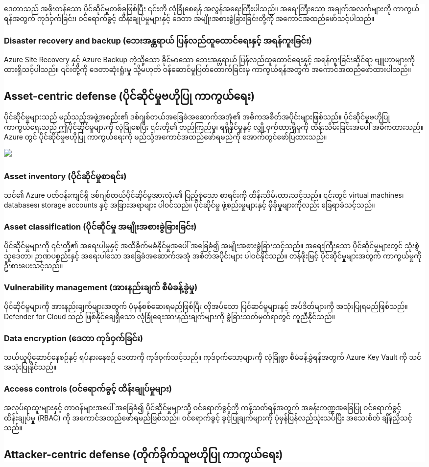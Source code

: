 ဒေတာသည် အဖိုးတန်သော ပိုင်ဆိုင်မှုတစ်ခုဖြစ်ပြီး ၎င်းကို လုံခြုံစေရန် အလွန်အရေးကြီးပါသည်။ အရေးကြီးသော အချက်အလက်များကို ကာကွယ်ရန်အတွက် ကုဒ်ဝှက်ခြင်း၊ ဝင်ရောက်ခွင့် ထိန်းချုပ်မှုများနှင့် ဒေတာ အမျိုးအစားခွဲခြားခြင်းတို့ကို အကောင်အထည်ဖော်သင့်ပါသည်။

### Disaster recovery and backup (ဘေးအန္တရာယ် ပြန်လည်ထူထောင်ရေးနှင့် အရန်ကူးခြင်း)

Azure Site Recovery နှင့် Azure Backup ကဲ့သို့သော ခိုင်မာသော ဘေးအန္တရာယ် ပြန်လည်ထူထောင်ရေးနှင့် အရန်ကူးခြင်းဆိုင်ရာ ဗျူဟာများကို ထားရှိသင့်ပါသည်။ ၎င်းတို့ကို ဒေတာဆုံးရှုံးမှု သို့မဟုတ် ဝန်ဆောင်မှုပြတ်တောက်ခြင်းမှ ကာကွယ်ရန်အတွက် အကောင်အထည်ဖော်ထားပါသည်။

## Asset-centric defense (ပိုင်ဆိုင်မှုဗဟိုပြု ကာကွယ်ရေး)

ပိုင်ဆိုင်မှုများသည် မည်သည့်အဖွဲ့အစည်း၏ ဒစ်ဂျစ်တယ်အခြေခံအဆောက်အအုံ၏ အဓိကအစိတ်အပိုင်းများဖြစ်သည်။ ပိုင်ဆိုင်မှုဗဟိုပြု ကာကွယ်ရေးသည် ဤပိုင်ဆိုင်မှုများကို လုံခြုံစေပြီး ၎င်းတို့၏ တည်ကြည်မှု၊ ရရှိနိုင်မှုနှင့် လျှို့ဝှက်ထားရှိမှုကို ထိန်းသိမ်းခြင်းအပေါ် အဓိကထားသည်။ Azure တွင် ပိုင်ဆိုင်မှုဗဟိုပြု ကာကွယ်ရေးကို မည်သို့အကောင်အထည်ဖော်ရမည်ကို အောက်တွင်ဖော်ပြထားသည်။

<img src="https://d3c33hcgiwev3.cloudfront.net/imageAssetProxy.v1/w0JyHGTvRAaDazi1qoqM2Q_73acc7c25a2245bfa3ee58db83b450e1_image.png?expiry=1744416000000&hmac=jxABliBJJOmG0riZA2aDOlSgu9W9e8YIOw3r51Hz3U8">

### Asset inventory (ပိုင်ဆိုင်မှုစာရင်း)

သင်၏ Azure ပတ်ဝန်းကျင်ရှိ ဒစ်ဂျစ်တယ်ပိုင်ဆိုင်မှုအားလုံး၏ ပြည့်စုံသော စာရင်းကို ထိန်းသိမ်းထားသင့်သည်။ ၎င်းတွင် virtual machines၊ databases၊ storage accounts နှင့် အခြားအရာများ ပါဝင်သည်။ ပိုင်ဆိုင်မှု ဖွဲ့စည်းမှုများနှင့် မှီခိုမှုများကိုလည်း ခြေရာခံသင့်သည်။

### Asset classification (ပိုင်ဆိုင်မှု အမျိုးအစားခွဲခြားခြင်း)

ပိုင်ဆိုင်မှုများကို ၎င်းတို့၏ အရေးပါမှုနှင့် အထိခိုက်မခံနိုင်မှုအပေါ် အခြေခံ၍ အမျိုးအစားခွဲခြားသင့်သည်။ အရေးကြီးသော ပိုင်ဆိုင်မှုများတွင် သုံးစွဲသူဒေတာ၊ ဉာဏပစ္စည်းနှင့် အရေးပါသော အခြေခံအဆောက်အအုံ အစိတ်အပိုင်းများ ပါဝင်နိုင်သည်။ တန်ဖိုးမြင့် ပိုင်ဆိုင်မှုများအတွက် ကာကွယ်မှုကို ဦးစားပေးသင့်သည်။

### Vulnerability management (အားနည်းချက် စီမံခန့်ခွဲမှု)

ပိုင်ဆိုင်မှုများကို အားနည်းချက်များအတွက် ပုံမှန်စစ်ဆေးရမည်ဖြစ်ပြီး လိုအပ်သော ပြင်ဆင်မှုများနှင့် အပ်ဒိတ်များကို အသုံးပြုရမည်ဖြစ်သည်။ Defender for Cloud သည် ဖြစ်နိုင်ချေရှိသော လုံခြုံရေးအားနည်းချက်များကို ခွဲခြားသတ်မှတ်ရာတွင် ကူညီနိုင်သည်။

### Data encryption (ဒေတာ ကုဒ်ဝှက်ခြင်း)

သယ်ယူပို့ဆောင်နေစဉ်နှင့် ရပ်နားနေစဉ် ဒေတာကို ကုဒ်ဝှက်သင့်သည်။ ကုဒ်ဝှက်သော့များကို လုံခြုံစွာ စီမံခန့်ခွဲရန်အတွက် Azure Key Vault ကို သင်အသုံးပြုနိုင်သည်။

### Access controls (ဝင်ရောက်ခွင့် ထိန်းချုပ်မှုများ)

အလုပ်ရာထူးများနှင့် တာဝန်များအပေါ် အခြေခံ၍ ပိုင်ဆိုင်မှုများသို့ ဝင်ရောက်ခွင့်ကို ကန့်သတ်ရန်အတွက် အခန်းကဏ္ဍအခြေပြု ဝင်ရောက်ခွင့် ထိန်းချုပ်မှု (RBAC) ကို အကောင်အထည်ဖော်ရမည်ဖြစ်သည်။ ဝင်ရောက်ခွင့် ခွင့်ပြုချက်များကို ပုံမှန်ပြန်လည်သုံးသပ်ပြီး အသေးစိတ် ချိန်ညှိသင့်သည်။

## Attacker-centric defense (တိုက်ခိုက်သူဗဟိုပြု ကာကွယ်ရေး)
